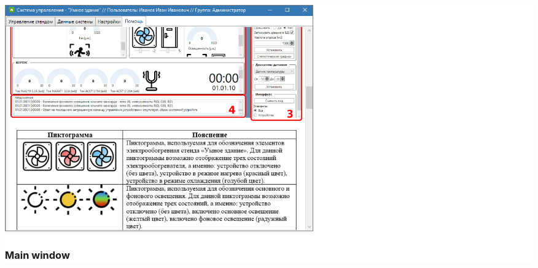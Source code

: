 <img src="./_documentation/helps.png?raw=true" width=500px  height="auto" style="border: 1px solid gray"/>

### Main window
